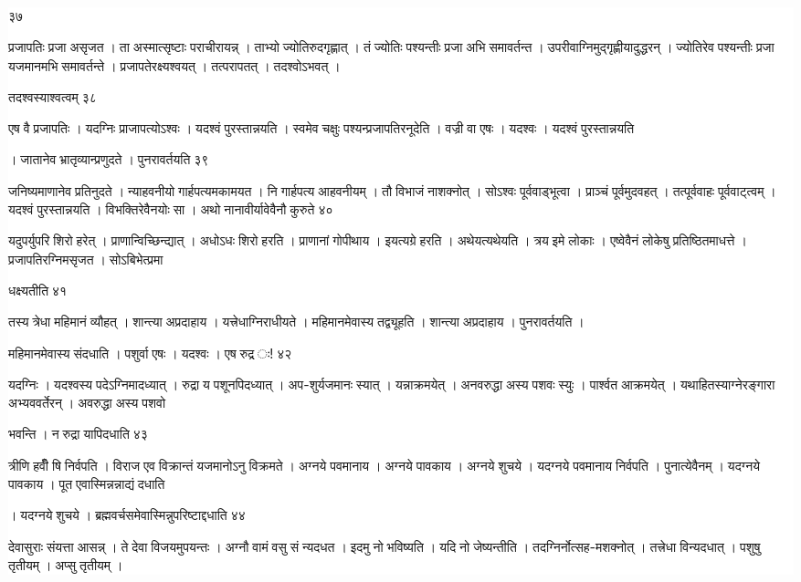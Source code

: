 ३७



प्रजापतिः प्रजा असृजत । ता अस्मात्सृष्टाः पराचीरायन्न् । ताभ्यो
ज्योतिरुदगृह्णात् । तं ज्योतिः पश्यन्तीः प्रजा अभि
समावर्तन्त । उपरीवाग्निमुद्गृह्णीयादुद्धरन् । ज्योतिरेव
पश्यन्तीः प्रजा यजमानमभि समावर्तन्ते ।
प्रजापतेरक्ष्यश्वयत् । तत्परापतत् ।
तदश्वोऽभवत् ।

तदश्वस्याश्वत्वम् ३८



एष वै प्रजापतिः । यदग्निः प्राजापत्योऽश्वः । यदश्वं पुरस्तान्नयति ।
स्वमेव चक्षुः पश्यन्प्रजापतिरनूदेति । वज्री वा एषः । यदश्वः ।
यदश्वं पुरस्तान्नयति

। जातानेव भ्रातृव्यान्प्रणुदते । पुनरावर्तयति ३९



जनिष्यमाणानेव प्रतिनुदते । न्याहवनीयो गार्हपत्यमकामयत । नि गार्हपत्य
आहवनीयम् । तौ विभाजं नाशक्नोत् । सोऽश्वः पूर्ववाड्भूत्वा ।
प्राञ्चं पूर्वमुदवहत् । तत्पूर्ववाहः पूर्ववाट्त्वम् । यदश्वं
पुरस्तान्नयति । विभक्तिरेवैनयोः सा । अथो नानावीर्यावेवैनौ कुरुते ४०



यदुपर्युपरि शिरो हरेत् । प्राणान्विच्छिन्द्यात् । अधोऽधः शिरो हरति ।
प्राणानां गोपीथाय । इयत्यग्रे हरति । अथेयत्यथेयति । त्रय इमे
लोकाः । एष्वेवैनं लोकेषु प्रतिष्ठितमाधत्ते । प्रजापतिरग्निमसृजत
। सोऽबिभेत्प्रमा

धक्ष्यतीति ४१



तस्य त्रेधा महिमानं व्यौहत् । शान्त्या अप्रदाहाय । यत्त्रेधाग्निराधीयते
। महिमानमेवास्य तद्व्यूहति । शान्त्या अप्रदाहाय । पुनरावर्तयति ।

महिमानमेवास्य संदधाति । पशुर्वा एषः । यदश्वः । एष रुद्र ः\! ४२



यदग्निः । यदश्वस्य पदेऽग्निमादध्यात् । रुद्रा य पशूनपिदध्यात् ।
अप-शुर्यजमानः स्यात् । यन्नाक्रमयेत् । अनवरुद्धा अस्य
पशवः स्युः । पार्श्वत आक्रमयेत् । यथाहितस्याग्नेरङ्गारा
अभ्यववर्तेरन् । अवरुद्धा अस्य पशवो

भवन्ति । न रुद्रा यापिदधाति ४३



त्रीणि हवीँ षि निर्वपति । विराज एव विक्रान्तं यजमानोऽनु विक्रमते ।
अग्नये पवमानाय । अग्नये पावकाय । अग्नये शुचये । यदग्नये
पवमानाय निर्वपति । पुनात्येवैनम् । यदग्नये पावकाय । पूत
एवास्मिन्नन्नाद्यं दधाति

। यदग्नये शुचये । ब्रह्मवर्चसमेवास्मिन्नुपरिष्टाद्दधाति ४४



देवासुराः संयत्ता आसन्न् । ते देवा विजयमुपयन्तः । अग्नौ वामं वसु सं
न्यदधत । इदमु नो भविष्यति । यदि नो जेष्यन्तीति ।
तदग्निर्नोत्सह-मशक्नोत् । तत्त्रेधा
विन्यदधात् । पशुषु तृतीयम् । अप्सु तृतीयम् ।
